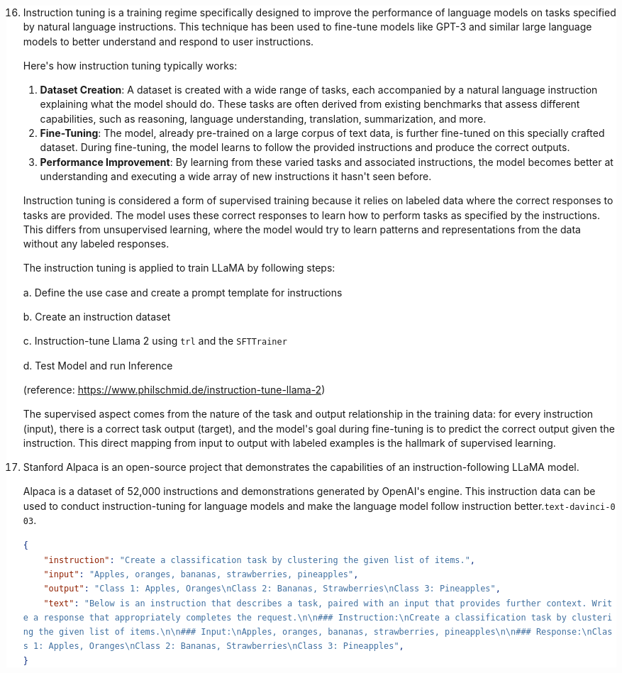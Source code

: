     

16. Instruction tuning is a training regime specifically designed to improve the performance of language models on tasks specified by natural language instructions. This technique has been used to fine-tune models like GPT-3 and similar large language models to better understand and respond to user instructions.

    Here's how instruction tuning typically works:

    1. **Dataset Creation**: A dataset is created with a wide range of tasks, each accompanied by a natural language instruction explaining what the model should do. These tasks are often derived from existing benchmarks that assess different capabilities, such as reasoning, language understanding, translation, summarization, and more.
    2. **Fine-Tuning**: The model, already pre-trained on a large corpus of text data, is further fine-tuned on this specially crafted dataset. During fine-tuning, the model learns to follow the provided instructions and produce the correct outputs.
    3. **Performance Improvement**: By learning from these varied tasks and associated instructions, the model becomes better at understanding and executing a wide array of new instructions it hasn't seen before.

    Instruction tuning is considered a form of supervised training because it relies on labeled data where the correct responses to tasks are provided. The model uses these correct responses to learn how to perform tasks as specified by the instructions. This differs from unsupervised learning, where the model would try to learn patterns and representations from the data without any labeled responses.

    The instruction tuning is applied to train LLaMA by following steps:

    a. Define the use case and create a prompt template for instructions

    b. Create an instruction dataset

    c. Instruction-tune Llama 2 using `trl` and the `SFTTrainer`

    d. Test Model and run Inference

    (reference: https://www.philschmid.de/instruction-tune-llama-2)

    The supervised aspect comes from the nature of the task and output relationship in the training data: for every instruction (input), there is a correct task output (target), and the model's goal during fine-tuning is to predict the correct output given the instruction. This direct mapping from input to output with labeled examples is the hallmark of supervised learning.

    

17. Stanford Alpaca is an open-source project that demonstrates the capabilities of an instruction-following LLaMA model.

    Alpaca is a dataset of 52,000 instructions and demonstrations generated by OpenAI's engine. This instruction data can be used to conduct instruction-tuning for language models and make the language model follow instruction better.`text-davinci-003`.

    ```json
    {
        "instruction": "Create a classification task by clustering the given list of items.",
        "input": "Apples, oranges, bananas, strawberries, pineapples",
        "output": "Class 1: Apples, Oranges\nClass 2: Bananas, Strawberries\nClass 3: Pineapples",
        "text": "Below is an instruction that describes a task, paired with an input that provides further context. Write a response that appropriately completes the request.\n\n### Instruction:\nCreate a classification task by clustering the given list of items.\n\n### Input:\nApples, oranges, bananas, strawberries, pineapples\n\n### Response:\nClass 1: Apples, Oranges\nClass 2: Bananas, Strawberries\nClass 3: Pineapples",
    }
    ```
